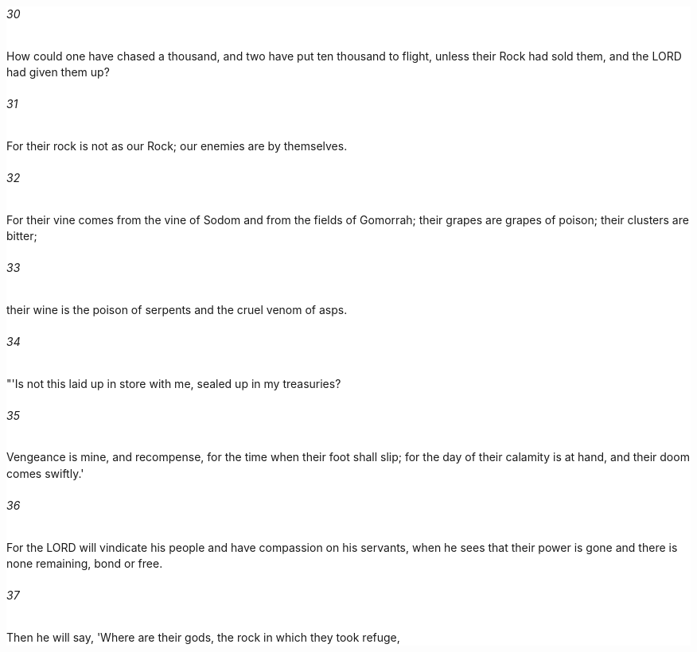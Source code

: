 ###### 30 


How could one have chased a thousand, and two have put ten thousand to flight, unless their Rock had sold them, and the LORD had given them up? 





###### 31 


For their rock is not as our Rock; our enemies are by themselves. 





###### 32 


For their vine comes from the vine of Sodom and from the fields of Gomorrah; their grapes are grapes of poison; their clusters are bitter; 





###### 33 


their wine is the poison of serpents and the cruel venom of asps. 





###### 34 


"'Is not this laid up in store with me, sealed up in my treasuries? 





###### 35 


Vengeance is mine, and recompense, for the time when their foot shall slip; for the day of their calamity is at hand, and their doom comes swiftly.' 





###### 36 


For the LORD will vindicate his people and have compassion on his servants, when he sees that their power is gone and there is none remaining, bond or free. 





###### 37 


Then he will say, 'Where are their gods, the rock in which they took refuge, 

